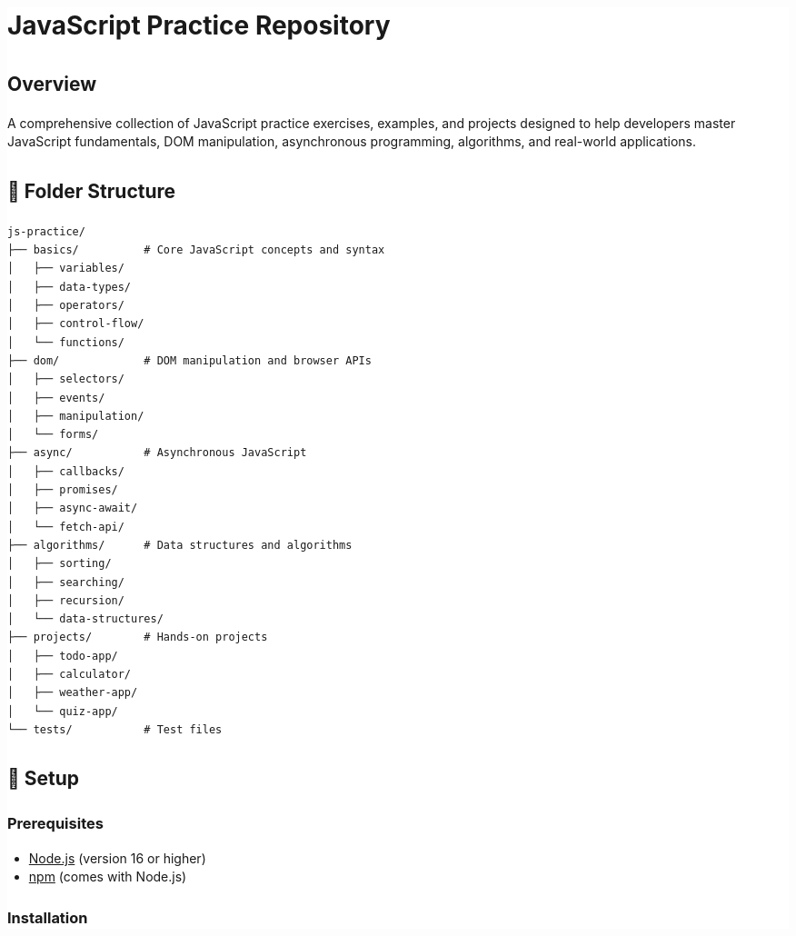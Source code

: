 # JavaScript Practice Repository

## Overview

A comprehensive collection of JavaScript practice exercises, examples, and projects designed to help developers master JavaScript fundamentals, DOM manipulation, asynchronous programming, algorithms, and real-world applications.

## 📁 Folder Structure

```
js-practice/
├── basics/          # Core JavaScript concepts and syntax
│   ├── variables/
│   ├── data-types/
│   ├── operators/
│   ├── control-flow/
│   └── functions/
├── dom/             # DOM manipulation and browser APIs
│   ├── selectors/
│   ├── events/
│   ├── manipulation/
│   └── forms/
├── async/           # Asynchronous JavaScript
│   ├── callbacks/
│   ├── promises/
│   ├── async-await/
│   └── fetch-api/
├── algorithms/      # Data structures and algorithms
│   ├── sorting/
│   ├── searching/
│   ├── recursion/
│   └── data-structures/
├── projects/        # Hands-on projects
│   ├── todo-app/
│   ├── calculator/
│   ├── weather-app/
│   └── quiz-app/
└── tests/           # Test files
```

## 🚀 Setup

### Prerequisites
- [Node.js](https://nodejs.org/) (version 16 or higher)
- [npm](https://www.npmjs.com/) (comes with Node.js)

### Installation
